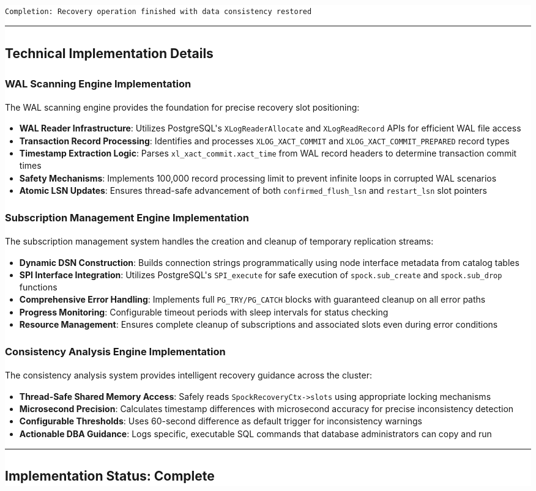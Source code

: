 ```
Completion: Recovery operation finished with data consistency restored
```

---

## Technical Implementation Details

### WAL Scanning Engine Implementation

The WAL scanning engine provides the foundation for precise recovery slot positioning:

- **WAL Reader Infrastructure**: Utilizes PostgreSQL's `XLogReaderAllocate` and `XLogReadRecord` APIs for efficient WAL file access
- **Transaction Record Processing**: Identifies and processes `XLOG_XACT_COMMIT` and `XLOG_XACT_COMMIT_PREPARED` record types
- **Timestamp Extraction Logic**: Parses `xl_xact_commit.xact_time` from WAL record headers to determine transaction commit times
- **Safety Mechanisms**: Implements 100,000 record processing limit to prevent infinite loops in corrupted WAL scenarios
- **Atomic LSN Updates**: Ensures thread-safe advancement of both `confirmed_flush_lsn` and `restart_lsn` slot pointers

### Subscription Management Engine Implementation

The subscription management system handles the creation and cleanup of temporary replication streams:

- **Dynamic DSN Construction**: Builds connection strings programmatically using node interface metadata from catalog tables
- **SPI Interface Integration**: Utilizes PostgreSQL's `SPI_execute` for safe execution of `spock.sub_create` and `spock.sub_drop` functions
- **Comprehensive Error Handling**: Implements full `PG_TRY/PG_CATCH` blocks with guaranteed cleanup on all error paths
- **Progress Monitoring**: Configurable timeout periods with sleep intervals for status checking
- **Resource Management**: Ensures complete cleanup of subscriptions and associated slots even during error conditions

### Consistency Analysis Engine Implementation

The consistency analysis system provides intelligent recovery guidance across the cluster:

- **Thread-Safe Shared Memory Access**: Safely reads `SpockRecoveryCtx->slots` using appropriate locking mechanisms
- **Microsecond Precision**: Calculates timestamp differences with microsecond accuracy for precise inconsistency detection
- **Configurable Thresholds**: Uses 60-second difference as default trigger for inconsistency warnings
- **Actionable DBA Guidance**: Logs specific, executable SQL commands that database administrators can copy and run

---

## Implementation Status: Complete
